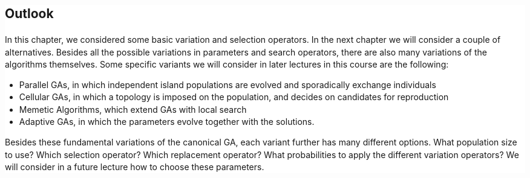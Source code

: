 ## Outlook

In this chapter, we considered some basic variation and selection operators. In the next chapter we will consider a couple of alternatives. Besides all the possible variations in parameters and search operators, there are also many variations of the algorithms themselves. Some specific variants we will consider in later lectures in this course are the following:

- Parallel GAs, in which independent island populations are evolved and sporadically exchange individuals
- Cellular GAs, in which a topology is imposed on the population, and decides on candidates for reproduction
- Memetic Algorithms, which extend GAs with local search
- Adaptive GAs, in which the parameters evolve together with the solutions.

Besides these fundamental variations of the canonical GA, each variant further has many different options. What population size to use? Which selection operator? Which replacement operator? What probabilities to apply the different variation operators? We will consider in a future lecture how to choose these parameters.

